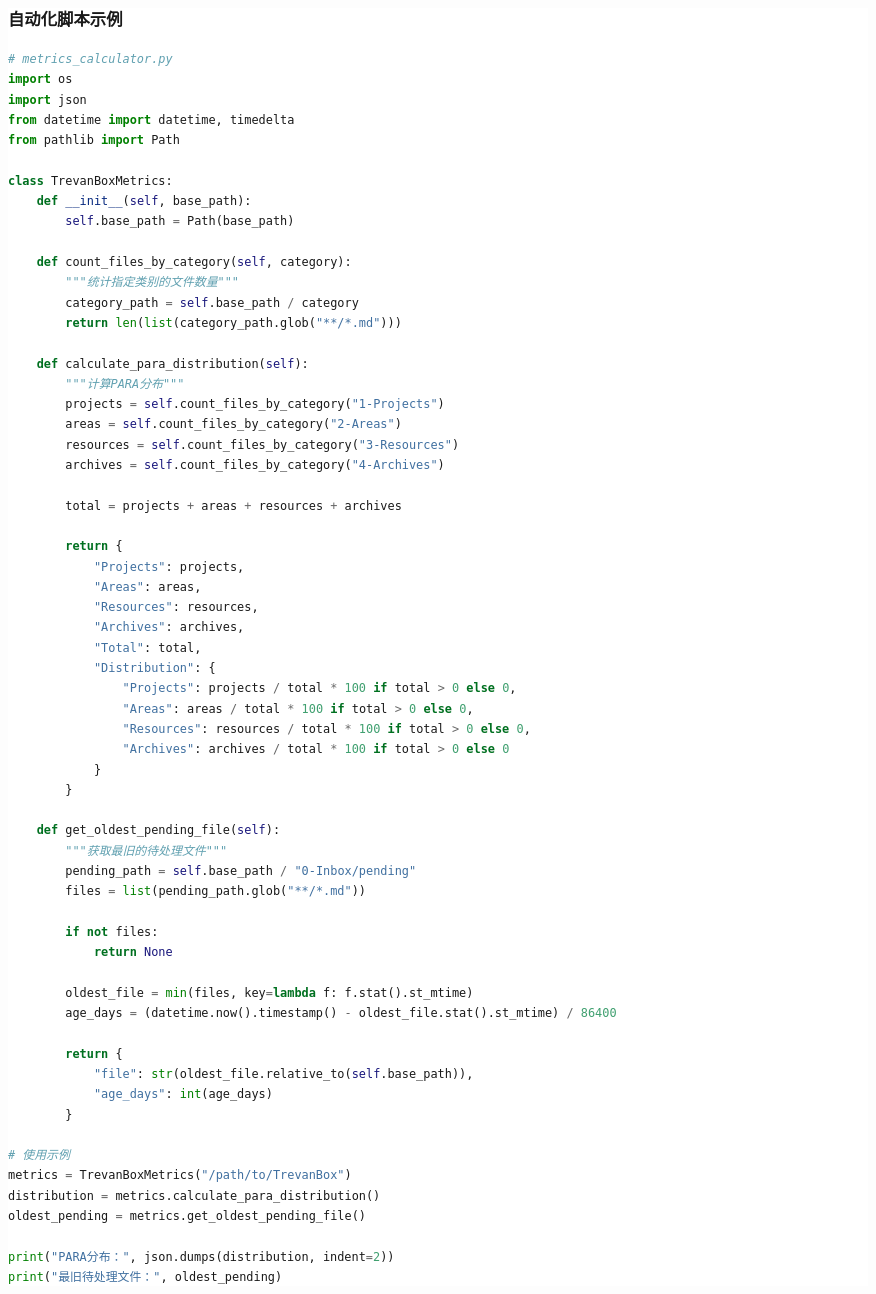 ### 自动化脚本示例
```python
# metrics_calculator.py
import os
import json
from datetime import datetime, timedelta
from pathlib import Path

class TrevanBoxMetrics:
    def __init__(self, base_path):
        self.base_path = Path(base_path)

    def count_files_by_category(self, category):
        """统计指定类别的文件数量"""
        category_path = self.base_path / category
        return len(list(category_path.glob("**/*.md")))

    def calculate_para_distribution(self):
        """计算PARA分布"""
        projects = self.count_files_by_category("1-Projects")
        areas = self.count_files_by_category("2-Areas")
        resources = self.count_files_by_category("3-Resources")
        archives = self.count_files_by_category("4-Archives")

        total = projects + areas + resources + archives

        return {
            "Projects": projects,
            "Areas": areas,
            "Resources": resources,
            "Archives": archives,
            "Total": total,
            "Distribution": {
                "Projects": projects / total * 100 if total > 0 else 0,
                "Areas": areas / total * 100 if total > 0 else 0,
                "Resources": resources / total * 100 if total > 0 else 0,
                "Archives": archives / total * 100 if total > 0 else 0
            }
        }

    def get_oldest_pending_file(self):
        """获取最旧的待处理文件"""
        pending_path = self.base_path / "0-Inbox/pending"
        files = list(pending_path.glob("**/*.md"))

        if not files:
            return None

        oldest_file = min(files, key=lambda f: f.stat().st_mtime)
        age_days = (datetime.now().timestamp() - oldest_file.stat().st_mtime) / 86400

        return {
            "file": str(oldest_file.relative_to(self.base_path)),
            "age_days": int(age_days)
        }

# 使用示例
metrics = TrevanBoxMetrics("/path/to/TrevanBox")
distribution = metrics.calculate_para_distribution()
oldest_pending = metrics.get_oldest_pending_file()

print("PARA分布：", json.dumps(distribution, indent=2))
print("最旧待处理文件：", oldest_pending)
```